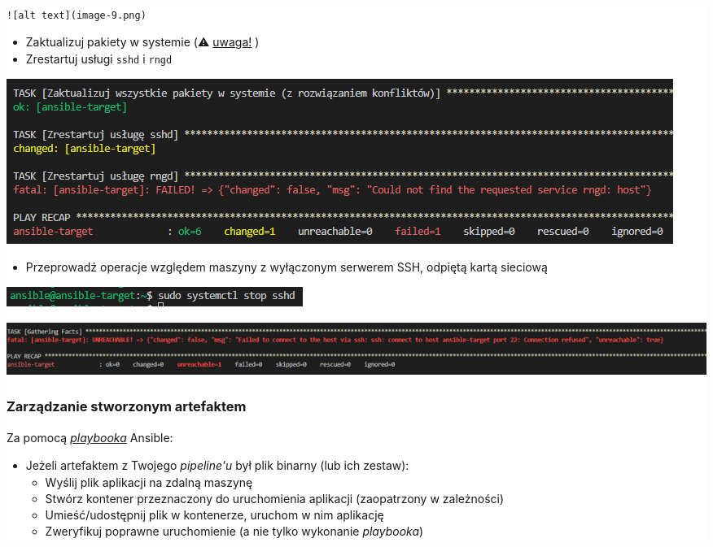     ![alt text](image-9.png)

  * Zaktualizuj pakiety w systemie (⚠️ [uwaga!](https://github.com/ansible/ansible/issues/84634) )
  * Zrestartuj usługi `sshd` i `rngd`

  ![alt text](image-12.png)

  * Przeprowadź operacje względem maszyny z wyłączonym serwerem SSH, odpiętą kartą sieciową
  
  ![alt text](image-16.png)

  ![alt text](image-15.png)

### Zarządzanie stworzonym artefaktem
Za pomocą [*playbooka*](https://docs.ansible.com/ansible/latest/getting_started/get_started_playbook.html) Ansible:


* Jeżeli artefaktem z Twojego *pipeline'u* był plik binarny (lub ich zestaw):
  * Wyślij plik aplikacji na zdalną maszynę
  * Stwórz kontener przeznaczony do uruchomienia aplikacji (zaopatrzony w zależności)
  * Umieść/udostępnij plik w kontenerze, uruchom w nim aplikację
  * Zweryfikuj poprawne uruchomienie (a nie tylko wykonanie *playbooka*)
